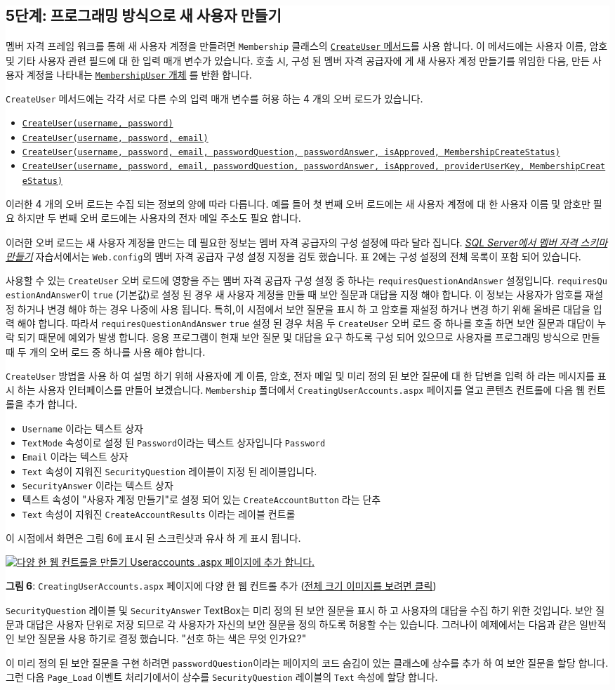 ## <a name="step-5-programmatically-creating-a-new-user"></a>5단계: 프로그래밍 방식으로 새 사용자 만들기

멤버 자격 프레임 워크를 통해 새 사용자 계정을 만들려면 `Membership` 클래스의 [`CreateUser` 메서드](https://msdn.microsoft.com/library/system.web.security.membership.createuser.aspx)를 사용 합니다. 이 메서드에는 사용자 이름, 암호 및 기타 사용자 관련 필드에 대 한 입력 매개 변수가 있습니다. 호출 시, 구성 된 멤버 자격 공급자에 게 새 사용자 계정 만들기를 위임한 다음, 만든 사용자 계정을 나타내는 [`MembershipUser` 개체](https://msdn.microsoft.com/library/system.web.security.membershipuser.aspx) 를 반환 합니다.

`CreateUser` 메서드에는 각각 서로 다른 수의 입력 매개 변수를 허용 하는 4 개의 오버 로드가 있습니다.

- [`CreateUser(username, password)`](https://msdn.microsoft.com/library/d8t4h2es.aspx)
- [`CreateUser(username, password, email)`](https://msdn.microsoft.com/library/t8yy6w3h.aspx)
- [`CreateUser(username, password, email, passwordQuestion, passwordAnswer, isApproved, MembershipCreateStatus)`](https://msdn.microsoft.com/library/82xx2e62.aspx)
- [`CreateUser(username, password, email, passwordQuestion, passwordAnswer, isApproved, providerUserKey, MembershipCreateStatus)`](https://msdn.microsoft.com/library/ms152012.aspx)

이러한 4 개의 오버 로드는 수집 되는 정보의 양에 따라 다릅니다. 예를 들어 첫 번째 오버 로드에는 새 사용자 계정에 대 한 사용자 이름 및 암호만 필요 하지만 두 번째 오버 로드에는 사용자의 전자 메일 주소도 필요 합니다.

이러한 오버 로드는 새 사용자 계정을 만드는 데 필요한 정보는 멤버 자격 공급자의 구성 설정에 따라 달라 집니다. *<a id="_msoanchor_8"></a>[SQL Server에서 멤버 자격 스키마 만들기](creating-the-membership-schema-in-sql-server-cs.md)* 자습서에서는 `Web.config`의 멤버 자격 공급자 구성 설정 지정을 검토 했습니다. 표 2에는 구성 설정의 전체 목록이 포함 되어 있습니다.

사용할 수 있는 `CreateUser` 오버 로드에 영향을 주는 멤버 자격 공급자 구성 설정 중 하나는 `requiresQuestionAndAnswer` 설정입니다. `requiresQuestionAndAnswer`이 `true` (기본값)로 설정 된 경우 새 사용자 계정을 만들 때 보안 질문과 대답을 지정 해야 합니다. 이 정보는 사용자가 암호를 재설정 하거나 변경 해야 하는 경우 나중에 사용 됩니다. 특히,이 시점에서 보안 질문을 표시 하 고 암호를 재설정 하거나 변경 하기 위해 올바른 대답을 입력 해야 합니다. 따라서 `requiresQuestionAndAnswer` `true` 설정 된 경우 처음 두 `CreateUser` 오버 로드 중 하나를 호출 하면 보안 질문과 대답이 누락 되기 때문에 예외가 발생 합니다. 응용 프로그램이 현재 보안 질문 및 대답을 요구 하도록 구성 되어 있으므로 사용자를 프로그래밍 방식으로 만들 때 두 개의 오버 로드 중 하나를 사용 해야 합니다.

`CreateUser` 방법을 사용 하 여 설명 하기 위해 사용자에 게 이름, 암호, 전자 메일 및 미리 정의 된 보안 질문에 대 한 답변을 입력 하 라는 메시지를 표시 하는 사용자 인터페이스를 만들어 보겠습니다. `Membership` 폴더에서 `CreatingUserAccounts.aspx` 페이지를 열고 콘텐츠 컨트롤에 다음 웹 컨트롤을 추가 합니다.

- `Username` 이라는 텍스트 상자
- `TextMode` 속성이로 설정 된 `Password`이라는 텍스트 상자입니다 `Password`
- `Email` 이라는 텍스트 상자
- `Text` 속성이 지워진 `SecurityQuestion` 레이블이 지정 된 레이블입니다.
- `SecurityAnswer` 이라는 텍스트 상자
- 텍스트 속성이 "사용자 계정 만들기"로 설정 되어 있는 `CreateAccountButton` 라는 단추
- `Text` 속성이 지워진 `CreateAccountResults` 이라는 레이블 컨트롤

이 시점에서 화면은 그림 6에 표시 된 스크린샷과 유사 하 게 표시 됩니다.

[![다양 한 웹 컨트롤을 만들기 Useraccounts .aspx 페이지에 추가 합니다.](creating-user-accounts-cs/_static/image17.png)](creating-user-accounts-cs/_static/image16.png)

**그림 6**: `CreatingUserAccounts.aspx` 페이지에 다양 한 웹 컨트롤 추가 ([전체 크기 이미지를 보려면 클릭](creating-user-accounts-cs/_static/image18.png))

`SecurityQuestion` 레이블 및 `SecurityAnswer` TextBox는 미리 정의 된 보안 질문을 표시 하 고 사용자의 대답을 수집 하기 위한 것입니다. 보안 질문과 대답은 사용자 단위로 저장 되므로 각 사용자가 자신의 보안 질문을 정의 하도록 허용할 수는 있습니다. 그러나이 예제에서는 다음과 같은 일반적인 보안 질문을 사용 하기로 결정 했습니다. "선호 하는 색은 무엇 인가요?"

이 미리 정의 된 보안 질문을 구현 하려면 `passwordQuestion`이라는 페이지의 코드 숨김이 있는 클래스에 상수를 추가 하 여 보안 질문을 할당 합니다. 그런 다음 `Page_Load` 이벤트 처리기에서이 상수를 `SecurityQuestion` 레이블의 `Text` 속성에 할당 합니다.
